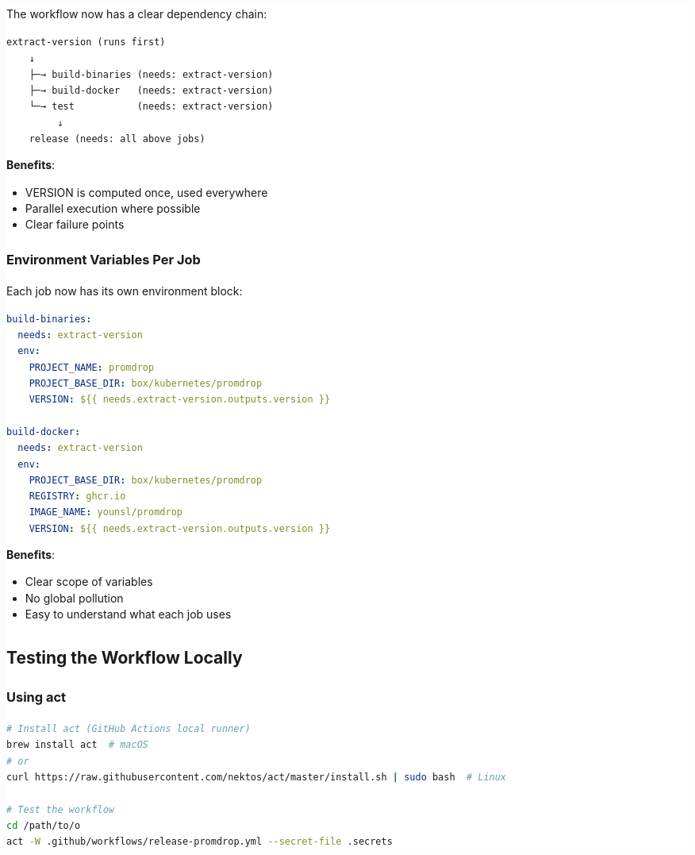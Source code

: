 The workflow now has a clear dependency chain:

```
extract-version (runs first)
    ↓
    ├─→ build-binaries (needs: extract-version)
    ├─→ build-docker   (needs: extract-version)
    └─→ test           (needs: extract-version)
         ↓
    release (needs: all above jobs)
```

**Benefits**:
- VERSION is computed once, used everywhere
- Parallel execution where possible
- Clear failure points

### Environment Variables Per Job

Each job now has its own environment block:

```yaml
build-binaries:
  needs: extract-version
  env:
    PROJECT_NAME: promdrop
    PROJECT_BASE_DIR: box/kubernetes/promdrop
    VERSION: ${{ needs.extract-version.outputs.version }}

build-docker:
  needs: extract-version
  env:
    PROJECT_BASE_DIR: box/kubernetes/promdrop
    REGISTRY: ghcr.io
    IMAGE_NAME: younsl/promdrop
    VERSION: ${{ needs.extract-version.outputs.version }}
```

**Benefits**:
- Clear scope of variables
- No global pollution
- Easy to understand what each job uses

## Testing the Workflow Locally

### Using act

```bash
# Install act (GitHub Actions local runner)
brew install act  # macOS
# or
curl https://raw.githubusercontent.com/nektos/act/master/install.sh | sudo bash  # Linux

# Test the workflow
cd /path/to/o
act -W .github/workflows/release-promdrop.yml --secret-file .secrets
```
